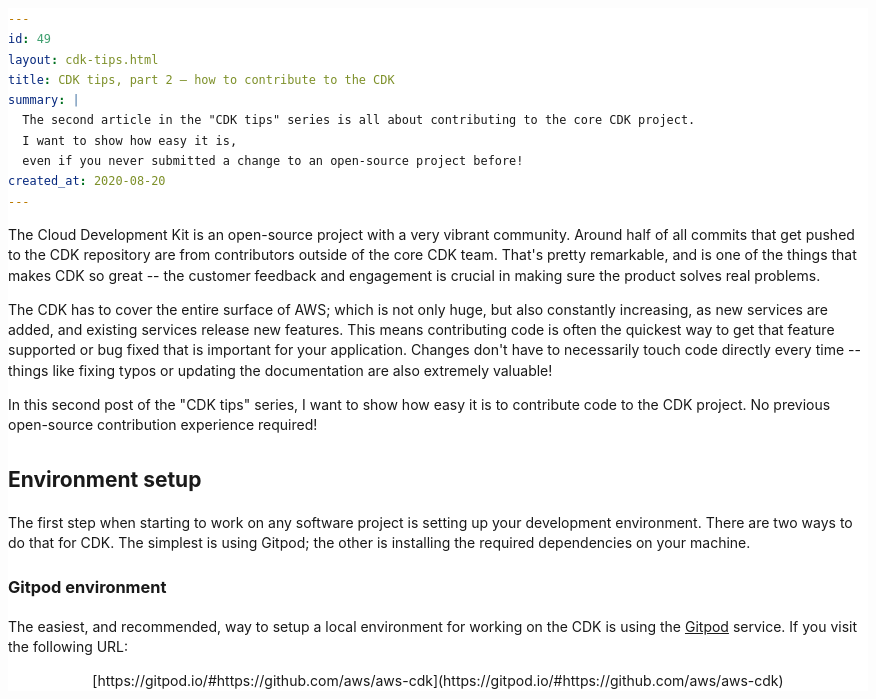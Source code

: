 ```yaml
---
id: 49
layout: cdk-tips.html
title: CDK tips, part 2 – how to contribute to the CDK
summary: |
  The second article in the "CDK tips" series is all about contributing to the core CDK project.
  I want to show how easy it is,
  even if you never submitted a change to an open-source project before!
created_at: 2020-08-20
---
```


The Cloud Development Kit is an open-source project with a very vibrant community.
Around half of all commits that get pushed to the CDK repository are from contributors outside of the core CDK team.
That's pretty remarkable,
and is one of the things that makes CDK so great --
the customer feedback and engagement is crucial in making sure the product solves real problems.

The CDK has to cover the entire surface of AWS;
which is not only huge,
but also constantly increasing, as new services are added,
and existing services release new features.
This means contributing code is often the quickest way to get that feature supported or bug fixed that is important for your application.
Changes don't have to necessarily touch code directly every time --
things like fixing typos or updating the documentation are also extremely valuable!

In this second post of the "CDK tips" series,
I want to show how easy it is to contribute code to the CDK project.
No previous open-source contribution experience required!

## Environment setup

The first step when starting to work on any software project is setting up your development environment.
There are two ways to do that for CDK.
The simplest is using Gitpod;
the other is installing the required dependencies on your machine.

### Gitpod environment

The easiest, and recommended,
way to setup a local environment for working on the CDK is using the
[Gitpod](https://gitpod.io) service.
If you visit the following URL:

<p style="text-align: center">
	[https://gitpod.io/#https://github.com/aws/aws-cdk](https://gitpod.io/#https://github.com/aws/aws-cdk)
</p>
